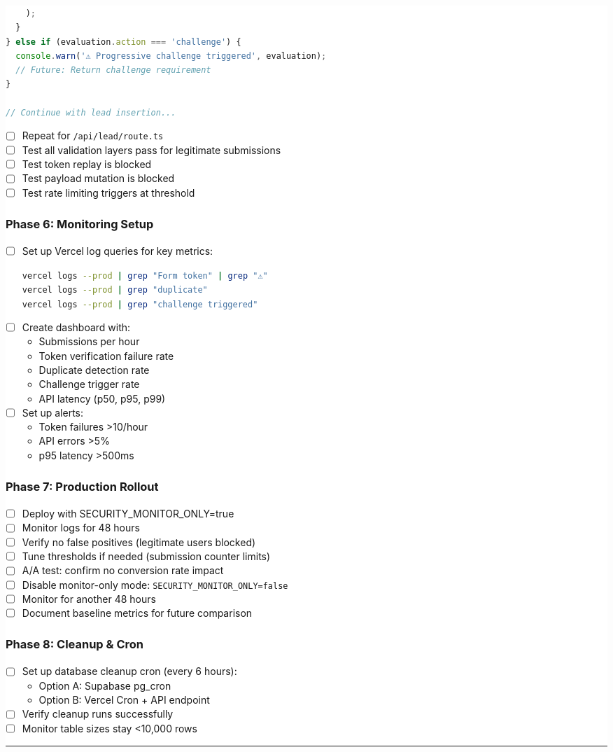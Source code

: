   ```typescript
      );
    }
  } else if (evaluation.action === 'challenge') {
    console.warn('⚠️ Progressive challenge triggered', evaluation);
    // Future: Return challenge requirement
  }

  // Continue with lead insertion...
  ```
- [ ] Repeat for `/api/lead/route.ts`
- [ ] Test all validation layers pass for legitimate submissions
- [ ] Test token replay is blocked
- [ ] Test payload mutation is blocked
- [ ] Test rate limiting triggers at threshold

### Phase 6: Monitoring Setup

- [ ] Set up Vercel log queries for key metrics:
  ```bash
  vercel logs --prod | grep "Form token" | grep "⚠️"
  vercel logs --prod | grep "duplicate"
  vercel logs --prod | grep "challenge triggered"
  ```
- [ ] Create dashboard with:
  - Submissions per hour
  - Token verification failure rate
  - Duplicate detection rate
  - Challenge trigger rate
  - API latency (p50, p95, p99)
- [ ] Set up alerts:
  - Token failures >10/hour
  - API errors >5%
  - p95 latency >500ms

### Phase 7: Production Rollout

- [ ] Deploy with SECURITY_MONITOR_ONLY=true
- [ ] Monitor logs for 48 hours
- [ ] Verify no false positives (legitimate users blocked)
- [ ] Tune thresholds if needed (submission counter limits)
- [ ] A/A test: confirm no conversion rate impact
- [ ] Disable monitor-only mode: `SECURITY_MONITOR_ONLY=false`
- [ ] Monitor for another 48 hours
- [ ] Document baseline metrics for future comparison

### Phase 8: Cleanup & Cron

- [ ] Set up database cleanup cron (every 6 hours):
  - Option A: Supabase pg_cron
  - Option B: Vercel Cron + API endpoint
- [ ] Verify cleanup runs successfully
- [ ] Monitor table sizes stay <10,000 rows

---